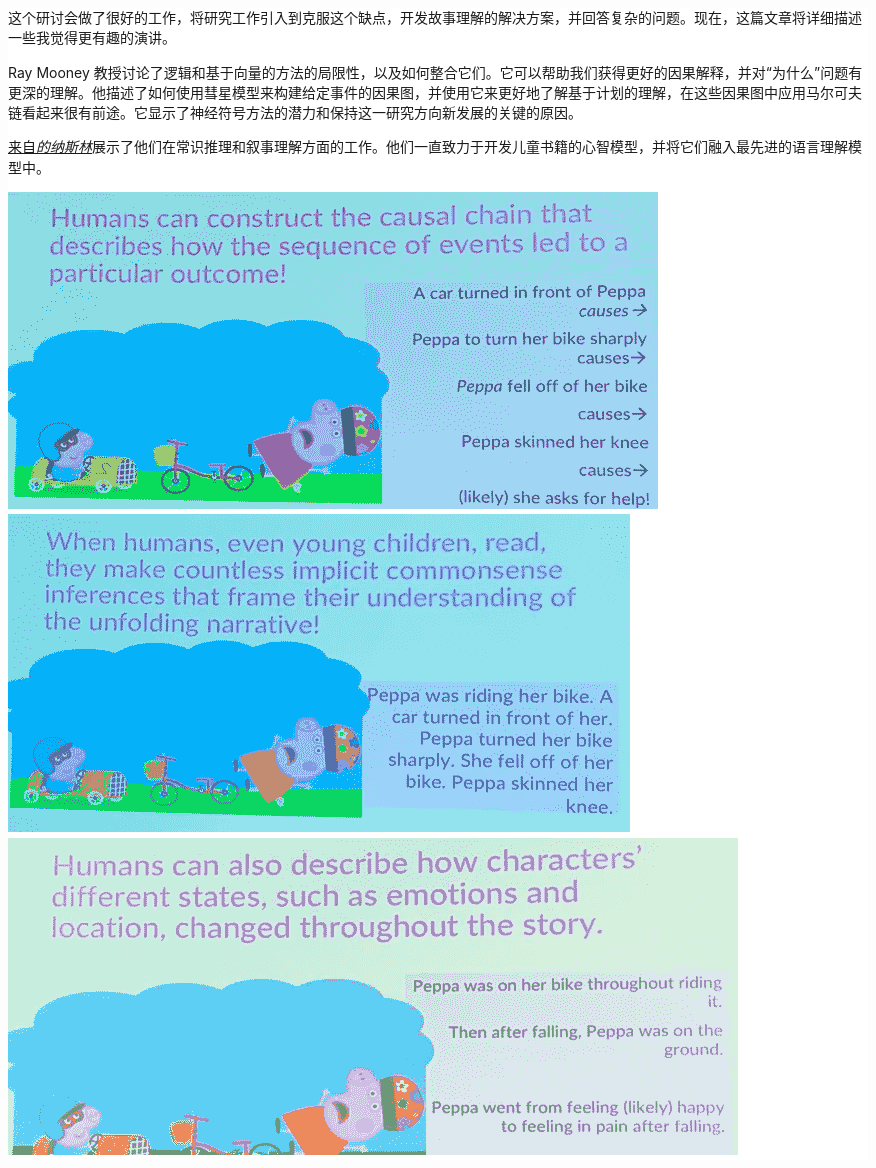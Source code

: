 这个研讨会做了很好的工作，将研究工作引入到克服这个缺点，开发故事理解的解决方案，并回答复杂的问题。现在，这篇文章将详细描述一些我觉得更有趣的演讲。

Ray Mooney 教授讨论了逻辑和基于向量的方法的局限性，以及如何整合它们。它可以帮助我们获得更好的因果解释，并对“为什么”问题有更深的理解。他描述了如何使用彗星模型来构建给定事件的因果图，并使用它来更好地了解基于计划的理解，在这些因果图中应用马尔可夫链看起来很有前途。它显示了神经符号方法的潜力和保持这一研究方向新发展的关键的原因。

[来自*的纳斯林*](https://www.cs.rochester.edu/~nasrinm/)展示了他们在常识推理和叙事理解方面的工作。他们一直致力于开发儿童书籍的心智模型，并将它们融入最先进的语言理解模型中。

![](img/dea2ac36438fdfafaf244c6aaeef4d99.png)![](img/5b7191fb7c5e0d0562c3d622b57b8db7.png)![](img/98d20e6af872129fcc8a2cf4dcb088d6.png)

